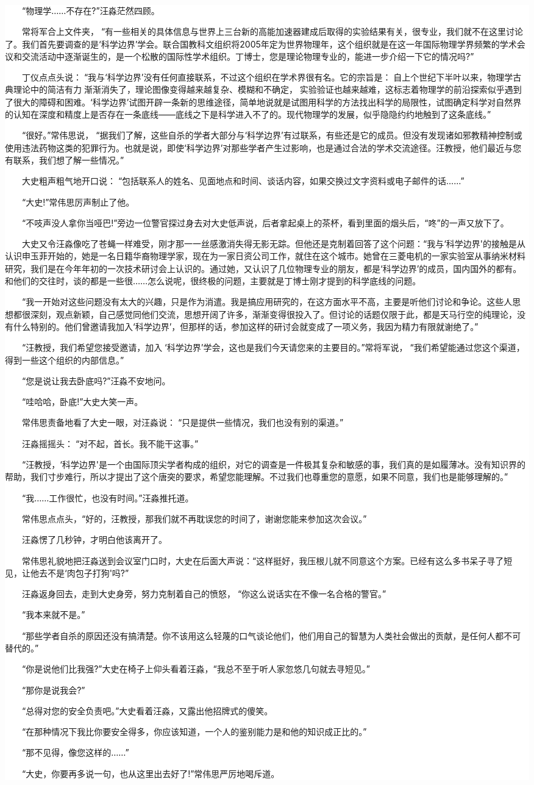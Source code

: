 　　“物理学……不存在?”汪淼茫然四顾。

　　常将军合上文件夹， “有一些相关的具体信息与世界上三台新的高能加速器建成后取得的实验结果有关，很专业，我们就不在这里讨论了。我们首先要调查的是‘科学边界’学会。联合国教科文组织将2005年定为世界物理年，这个组织就是在这一年国际物理学界频繁的学术会议和交流活动中逐渐诞生的，是一个松散的国际性学术组织。丁博士，您是理论物理专业的，能进一步介绍一下它的情况吗?”

　　丁仪点点头说： “我与‘科学边界’没有任何直接联系，不过这个组织在学术界很有名。它的宗旨是： 自上个世纪下半叶以来，物理学古典理论中的简洁有力 渐渐消失了，理论图像变得越来越复杂、模糊和不确定， 实验验证也越来越难，这标志着物理学的前沿探索似乎遇到了很大的障碍和困难。‘科学边界’试图开辟一条新的思维途径，简单地说就是试图用科学的方法找出科学的局限性，试图确定科学对自然界的认知在深度和精度上是否存在一条底线——底线之下是科学进入不了的。现代物理学的发展，似乎隐隐约约地触到了这条底线。”

　　“很好。”常伟思说， “据我们了解，这些自杀的学者大部分与‘科学边界’有过联系，有些还是它的成员。但没有发现诸如邪教精神控制或使用违法药物这类的犯罪行为。也就是说，即使‘科学边界’对那些学者产生过影响，也是通过合法的学术交流途径。汪教授，他们最近与您有联系，我们想了解一些情况。”

　　大史粗声粗气地开口说： “包括联系人的姓名、见面地点和时间、谈话内容，如果交换过文字资料或电子邮件的话……”

　　“大史!”常伟思厉声制止了他。

　　“不吱声没人拿你当哑巴!”旁边一位警官探过身去对大史低声说，后者拿起桌上的茶杯，看到里面的烟头后，“咚”的一声又放下了。

　　大史又令汪淼像吃了苍蝇一样难受，刚才那一一丝感激消失得无影无踪。但他还是克制着回答了这个问题：“我与‘科学边界'的接触是从认识申玉菲开始的，她是一名日籍华裔物理学家，现在为一家日资公司工作，就住在这个城市。她曾在三菱电机的一家实验室从事纳米材料研究，我们是在今年年初的一次技术研讨会上认识的。通过她，又认识了几位物理专业的朋友，都是‘科学边界’的成员，国内国外的都有。和他们的交往时，谈的都是一些很……怎么说呢，很终极的问题，主要就是丁博士刚才提到的科学底线的问题。

　　“我一开始对这些问题没有太大的兴趣，只是作为消遣。我是搞应用研究的，在这方面水平不高，主要是听他们讨论和争论。这些人思想都很深刻，观点新颖，自己感觉同他们交流，思想开阔了许多，渐渐变得很投入了。但讨论的话题仅限于此，都是天马行空的纯理论，没有什么特别的。他们曾邀请我加入‘科学边界’，但那样的话，参加这样的研讨会就变成了一项义务，我因为精力有限就谢绝了。”

　　“汪教授，我们希望您接受邀请，加入 ‘科学边界’学会，这也是我们今天请您来的主要目的。”常将军说， “我们希望能通过您这个渠道，得到一些这个组织的内部信息。”

　　“您是说让我去卧底吗?”汪淼不安地问。

　　“哇哈哈，卧底!”大史大笑一声。

　　常伟思责备地看了大史一眼，对汪淼说： “只是提供一些情况，我们也没有别的渠道。”

　　汪淼摇摇头： “对不起，首长。我不能干这事。”

　　“汪教授，‘科学边界'是一个由国际顶尖学者构成的组织，对它的调查是一件极其复杂和敏感的事，我们真的是如履薄冰。没有知识界的帮助，我们寸步难行，所以才提出了这个唐突的要求，希望您能理解。不过我们也尊重您的意愿，如果不同意，我们也是能够理解的。”

　　“我……工作很忙，也没有时间。”汪淼推托道。

　　常伟思点点头，“好的，汪教授，那我们就不再耽误您的时间了，谢谢您能来参加这次会议。”

　　汪淼愣了几秒钟，才明白他该离开了。

　　常伟思礼貌地把汪淼送到会议室门口时，大史在后面大声说：“这样挺好，我压根儿就不同意这个方案。已经有这么多书呆子寻了短见，让他去不是‘肉包子打狗'吗?”

　　汪淼返身回去，走到大史身旁，努力克制着自己的愤怒， “你这么说话实在不像一名合格的警官。”

　　“我本来就不是。”

　　“那些学者自杀的原因还没有搞清楚。你不该用这么轻蔑的口气谈论他们，他们用自己的智慧为人类社会做出的贡献，是任何人都不可替代的。”

　　“你是说他们比我强?”大史在椅子上仰头看着汪淼，“我总不至于听人家忽悠几句就去寻短见。”

　　“那你是说我会?”

　　“总得对您的安全负责吧。”大史看着汪淼，又露出他招牌式的傻笑。

　　“在那种情况下我比你要安全得多，你应该知道，一个人的鉴别能力是和他的知识成正比的。”

　　“那不见得，像您这样的……”

　　“大史，你要再多说一句，也从这里出去好了!”常伟思严厉地喝斥道。
